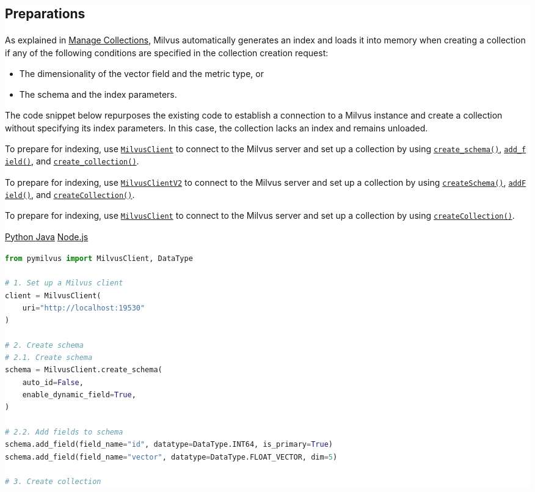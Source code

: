 ## Preparations

As explained in [Manage Collections](manage-collections.md), Milvus automatically generates an index and loads it into memory when creating a collection if any of the following conditions are specified in the collection creation request:

- The dimensionality of the vector field and the metric type, or

- The schema and the index parameters.

The code snippet below repurposes the existing code to establish a connection to a Milvus instance and create a collection without specifying its index parameters. In this case, the collection lacks an index and remains unloaded.

<div class="language-python">

To prepare for indexing, use [`MilvusClient`](https://milvus.io/api-reference/pymilvus/v2.4.x/MilvusClient/Client/MilvusClient.md) to connect to the Milvus server and set up a collection by using [`create_schema()`](https://milvus.io/api-reference/pymilvus/v2.4.x/MilvusClient/Collections/create_schema.md), [`add_field()`](https://milvus.io/api-reference/pymilvus/v2.4.x/MilvusClient/CollectionSchema/add_field.md), and [`create_collection()`](https://milvus.io/api-reference/pymilvus/v2.4.x/MilvusClient/Collections/create_collection.md).

</div>

<div class="language-java">

To prepare for indexing, use [`MilvusClientV2`](https://milvus.io/api-reference/java/v2.4.x/v2/Client/MilvusClientV2.md) to connect to the Milvus server and set up a collection by using [`createSchema()`](https://milvus.io/api-reference/java/v2.4.x/v2/Collections/createSchema.md), [`addField()`](https://milvus.io/api-reference/java/v2.4.x/v2/CollectionSchema/addField.md), and [`createCollection()`](https://milvus.io/api-reference/java/v2.4.x/v2/Collections/createCollection.md).

</div>

<div class="language-javascript">

To prepare for indexing, use [`MilvusClient`](https://milvus.io/api-reference/node/v2.4.x/Client/MilvusClient.md) to connect to the Milvus server and set up a collection by using [`createCollection()`](https://milvus.io/api-reference/node/v2.4.x/Collections/createCollection.md).

</div>

<div class="multipleCode">
    <a href="#python">Python </a>
    <a href="#java">Java</a>
    <a href="#javascript">Node.js</a>
</div>

```python
from pymilvus import MilvusClient, DataType

# 1. Set up a Milvus client
client = MilvusClient(
    uri="http://localhost:19530"
)

# 2. Create schema
# 2.1. Create schema
schema = MilvusClient.create_schema(
    auto_id=False,
    enable_dynamic_field=True,
)

# 2.2. Add fields to schema
schema.add_field(field_name="id", datatype=DataType.INT64, is_primary=True)
schema.add_field(field_name="vector", datatype=DataType.FLOAT_VECTOR, dim=5)

# 3. Create collection
```